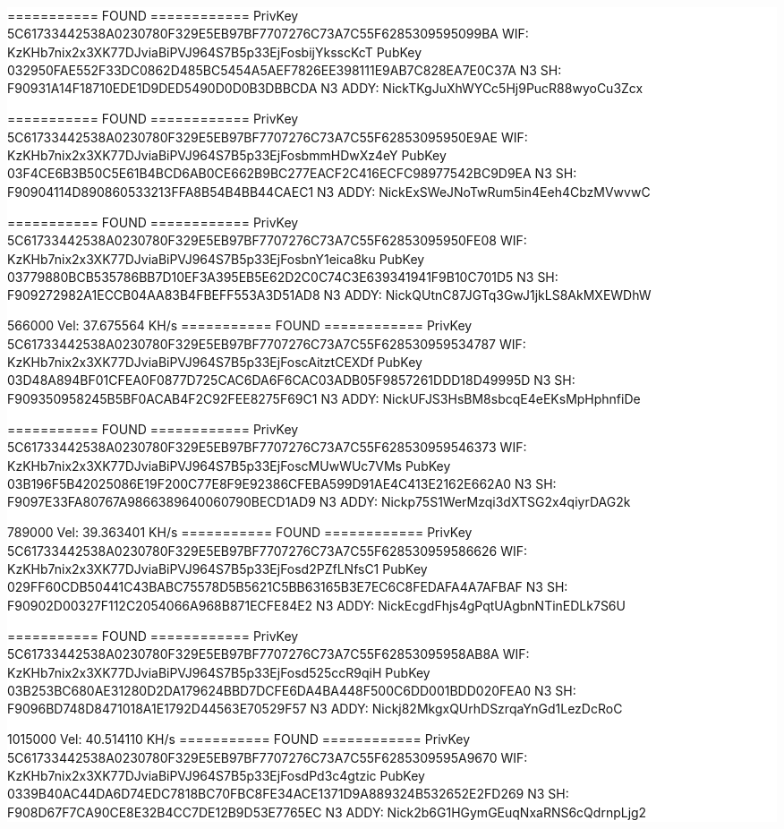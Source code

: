 =========== FOUND ============
PrivKey 5C61733442538A0230780F329E5EB97BF7707276C73A7C55F6285309595099BA
WIF: KzKHb7nix2x3XK77DJviaBiPVJ964S7B5p33EjFosbijYksscKcT
PubKey 032950FAE552F33DC0862D485BC5454A5AEF7826EE398111E9AB7C828EA7E0C37A
N3 SH: F90931A14F18710EDE1D9DED5490D0D0B3DBBCDA
N3 ADDY: NickTKgJuXhWYCc5Hj9PucR88wyoCu3Zcx

=========== FOUND ============
PrivKey 5C61733442538A0230780F329E5EB97BF7707276C73A7C55F62853095950E9AE
WIF: KzKHb7nix2x3XK77DJviaBiPVJ964S7B5p33EjFosbmmHDwXz4eY
PubKey 03F4CE6B3B50C5E61B4BCD6AB0CE662B9BC277EACF2C416ECFC98977542BC9D9EA
N3 SH: F90904114D890860533213FFA8B54B4BB44CAEC1
N3 ADDY: NickExSWeJNoTwRum5in4Eeh4CbzMVwvwC

=========== FOUND ============
PrivKey 5C61733442538A0230780F329E5EB97BF7707276C73A7C55F62853095950FE08
WIF: KzKHb7nix2x3XK77DJviaBiPVJ964S7B5p33EjFosbnY1eica8ku
PubKey 03779880BCB535786BB7D10EF3A395EB5E62D2C0C74C3E639341941F9B10C701D5
N3 SH: F909272982A1ECCB04AA83B4FBEFF553A3D51AD8
N3 ADDY: NickQUtnC87JGTq3GwJ1jkLS8AkMXEWDhW

 566000 Vel: 37.675564 KH/s
=========== FOUND ============
PrivKey 5C61733442538A0230780F329E5EB97BF7707276C73A7C55F628530959534787
WIF: KzKHb7nix2x3XK77DJviaBiPVJ964S7B5p33EjFoscAitztCEXDf
PubKey 03D48A894BF01CFEA0F0877D725CAC6DA6F6CAC03ADB05F9857261DDD18D49995D
N3 SH: F909350958245B5BF0ACAB4F2C92FEE8275F69C1
N3 ADDY: NickUFJS3HsBM8sbcqE4eEKsMpHphnfiDe

=========== FOUND ============
PrivKey 5C61733442538A0230780F329E5EB97BF7707276C73A7C55F628530959546373
WIF: KzKHb7nix2x3XK77DJviaBiPVJ964S7B5p33EjFoscMUwWUc7VMs
PubKey 03B196F5B42025086E19F200C77E8F9E92386CFEBA599D91AE4C413E2162E662A0
N3 SH: F9097E33FA80767A9866389640060790BECD1AD9
N3 ADDY: Nickp75S1WerMzqi3dXTSG2x4qiyrDAG2k

 789000 Vel: 39.363401 KH/s
=========== FOUND ============
PrivKey 5C61733442538A0230780F329E5EB97BF7707276C73A7C55F628530959586626
WIF: KzKHb7nix2x3XK77DJviaBiPVJ964S7B5p33EjFosd2PZfLNfsC1
PubKey 029FF60CDB50441C43BABC75578D5B5621C5BB63165B3E7EC6C8FEDAFA4A7AFBAF
N3 SH: F90902D00327F112C2054066A968B871ECFE84E2
N3 ADDY: NickEcgdFhjs4gPqtUAgbnNTinEDLk7S6U

=========== FOUND ============
PrivKey 5C61733442538A0230780F329E5EB97BF7707276C73A7C55F62853095958AB8A
WIF: KzKHb7nix2x3XK77DJviaBiPVJ964S7B5p33EjFosd525ccR9qiH
PubKey 03B253BC680AE31280D2DA179624BBD7DCFE6DA4BA448F500C6DD001BDD020FEA0
N3 SH: F9096BD748D8471018A1E1792D44563E70529F57
N3 ADDY: Nickj82MkgxQUrhDSzrqaYnGd1LezDcRoC

 1015000 Vel: 40.514110 KH/s
=========== FOUND ============
PrivKey 5C61733442538A0230780F329E5EB97BF7707276C73A7C55F6285309595A9670
WIF: KzKHb7nix2x3XK77DJviaBiPVJ964S7B5p33EjFosdPd3c4gtzic
PubKey 0339B40AC44DA6D74EDC7818BC70FBC8FE34ACE1371D9A889324B532652E2FD269
N3 SH: F908D67F7CA90CE8E32B4CC7DE12B9D53E7765EC
N3 ADDY: Nick2b6G1HGymGEuqNxaRNS6cQdrnpLjg2
